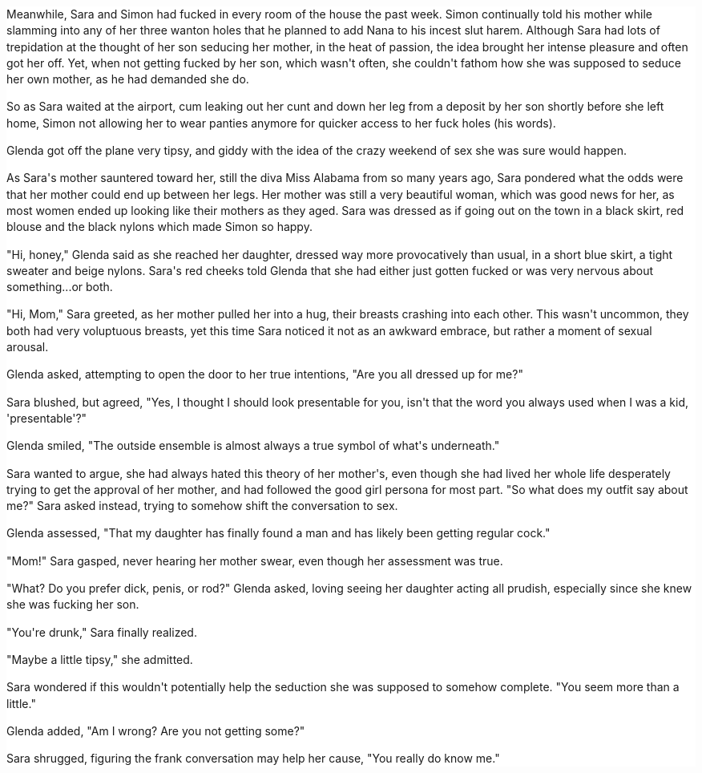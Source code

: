  Meanwhile, Sara and Simon had fucked in every room of the house the past week. Simon continually told his mother while slamming into any of her three wanton holes that he planned to add Nana to his incest slut harem. Although Sara had lots of trepidation at the thought of her son seducing her mother, in the heat of passion, the idea brought her intense pleasure and often got her off. Yet, when not getting fucked by her son, which wasn't often, she couldn't fathom how she was supposed to seduce her own mother, as he had demanded she do. 

 So as Sara waited at the airport, cum leaking out her cunt and down her leg from a deposit by her son shortly before she left home, Simon not allowing her to wear panties anymore for quicker access to her fuck holes (his words). 

 Glenda got off the plane very tipsy, and giddy with the idea of the crazy weekend of sex she was sure would happen. 

 As Sara's mother sauntered toward her, still the diva Miss Alabama from so many years ago, Sara pondered what the odds were that her mother could end up between her legs. Her mother was still a very beautiful woman, which was good news for her, as most women ended up looking like their mothers as they aged. Sara was dressed as if going out on the town in a black skirt, red blouse and the black nylons which made Simon so happy. 

 "Hi, honey," Glenda said as she reached her daughter, dressed way more provocatively than usual, in a short blue skirt, a tight sweater and beige nylons. Sara's red cheeks told Glenda that she had either just gotten fucked or was very nervous about something...or both. 

 "Hi, Mom," Sara greeted, as her mother pulled her into a hug, their breasts crashing into each other. This wasn't uncommon, they both had very voluptuous breasts, yet this time Sara noticed it not as an awkward embrace, but rather a moment of sexual arousal. 

 Glenda asked, attempting to open the door to her true intentions, "Are you all dressed up for me?" 

 Sara blushed, but agreed, "Yes, I thought I should look presentable for you, isn't that the word you always used when I was a kid, 'presentable'?" 

 Glenda smiled, "The outside ensemble is almost always a true symbol of what's underneath." 

 Sara wanted to argue, she had always hated this theory of her mother's, even though she had lived her whole life desperately trying to get the approval of her mother, and had followed the good girl persona for most part. "So what does my outfit say about me?" Sara asked instead, trying to somehow shift the conversation to sex. 

 Glenda assessed, "That my daughter has finally found a man and has likely been getting regular cock." 

 "Mom!" Sara gasped, never hearing her mother swear, even though her assessment was true. 

 "What? Do you prefer dick, penis, or rod?" Glenda asked, loving seeing her daughter acting all prudish, especially since she knew she was fucking her son. 

 

 "You're drunk," Sara finally realized. 

 "Maybe a little tipsy," she admitted. 

 Sara wondered if this wouldn't potentially help the seduction she was supposed to somehow complete. "You seem more than a little." 

 Glenda added, "Am I wrong? Are you not getting some?" 

 Sara shrugged, figuring the frank conversation may help her cause, "You really do know me." 

